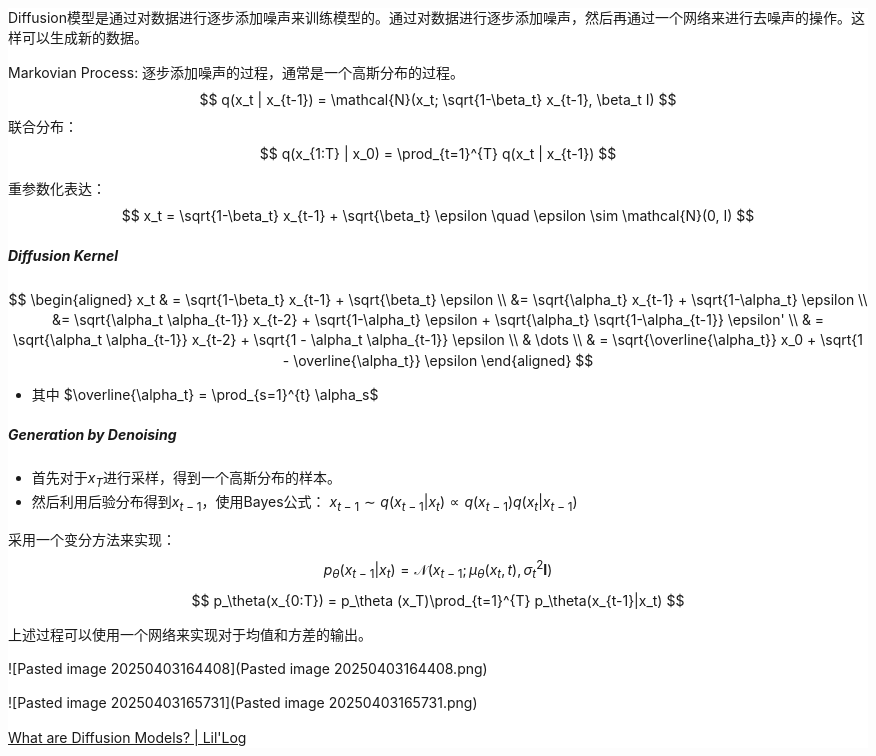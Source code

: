 Diffusion模型是通过对数据进行逐步添加噪声来训练模型的。通过对数据进行逐步添加噪声，然后再通过一个网络来进行去噪声的操作。这样可以生成新的数据。

Markovian Process: 逐步添加噪声的过程，通常是一个高斯分布的过程。
$$
q(x_t | x_{t-1}) = \mathcal{N}(x_t; \sqrt{1-\beta_t}  x_{t-1}, \beta_t I)
$$
联合分布：
$$
q(x_{1:T} | x_0) = \prod_{t=1}^{T} q(x_t | x_{t-1})
$$

重参数化表达：
$$
x_t = \sqrt{1-\beta_t} x_{t-1} + \sqrt{\beta_t} \epsilon \quad \epsilon \sim \mathcal{N}(0, I)
$$

##### Diffusion Kernel

$$
\begin{aligned}
x_t & = \sqrt{1-\beta_t} x_{t-1} + \sqrt{\beta_t} \epsilon \\
&= \sqrt{\alpha_t} x_{t-1} + \sqrt{1-\alpha_t} \epsilon \\
&= \sqrt{\alpha_t \alpha_{t-1}} x_{t-2} + \sqrt{1-\alpha_t} \epsilon + \sqrt{\alpha_t} \sqrt{1-\alpha_{t-1}} \epsilon' \\
& = \sqrt{\alpha_t \alpha_{t-1}} x_{t-2} + \sqrt{1 -  \alpha_t \alpha_{t-1}} \epsilon \\
& \dots \\
& = \sqrt{\overline{\alpha_t}} x_0 + \sqrt{1 - \overline{\alpha_t}} \epsilon
\end{aligned}
$$
- 其中 $\overline{\alpha_t} = \prod_{s=1}^{t} \alpha_s$

##### Generation by Denoising

- 首先对于$x_T$进行采样，得到一个高斯分布的样本。
- 然后利用后验分布得到$x_{t-1}$，使用Bayes公式：
  $x_{t-1} \sim q(x_{t-1}|x_t) \propto q(x_{t-1}) q(x_t |x_{t-1})$

采用一个变分方法来实现：
$$
p_{\theta}(x_{t-1}|x_t) = \mathcal{N} \left(x_{t-1}; \mu_{\theta}(x_t, t), \sigma_t^2 \mathbf{I} \right) 
$$
$$
p_\theta(x_{0:T}) = p_\theta (x_T)\prod_{t=1}^{T} p_\theta(x_{t-1}|x_t)
$$

上述过程可以使用一个网络来实现对于均值和方差的输出。

![Pasted image 20250403164408](Pasted image 20250403164408.png)

![Pasted image 20250403165731](Pasted image 20250403165731.png)

[What are Diffusion Models? | Lil'Log](https://lilianweng.github.io/posts/2021-07-11-diffusion-models/)
